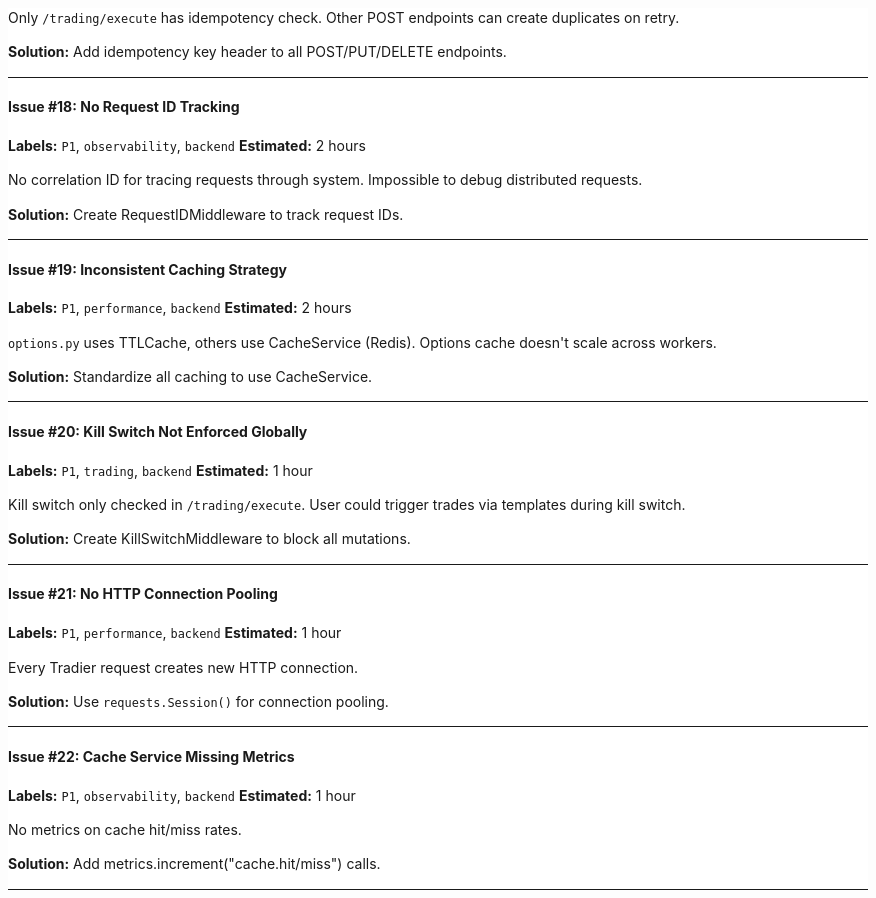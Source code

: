 Only `/trading/execute` has idempotency check. Other POST endpoints can create duplicates on retry.

**Solution:** Add idempotency key header to all POST/PUT/DELETE endpoints.

---

#### Issue #18: No Request ID Tracking
**Labels:** `P1`, `observability`, `backend`
**Estimated:** 2 hours

No correlation ID for tracing requests through system. Impossible to debug distributed requests.

**Solution:** Create RequestIDMiddleware to track request IDs.

---

#### Issue #19: Inconsistent Caching Strategy
**Labels:** `P1`, `performance`, `backend`
**Estimated:** 2 hours

`options.py` uses TTLCache, others use CacheService (Redis). Options cache doesn't scale across workers.

**Solution:** Standardize all caching to use CacheService.

---

#### Issue #20: Kill Switch Not Enforced Globally
**Labels:** `P1`, `trading`, `backend`
**Estimated:** 1 hour

Kill switch only checked in `/trading/execute`. User could trigger trades via templates during kill switch.

**Solution:** Create KillSwitchMiddleware to block all mutations.

---

#### Issue #21: No HTTP Connection Pooling
**Labels:** `P1`, `performance`, `backend`
**Estimated:** 1 hour

Every Tradier request creates new HTTP connection.

**Solution:** Use `requests.Session()` for connection pooling.

---

#### Issue #22: Cache Service Missing Metrics
**Labels:** `P1`, `observability`, `backend`
**Estimated:** 1 hour

No metrics on cache hit/miss rates.

**Solution:** Add metrics.increment("cache.hit/miss") calls.

---
